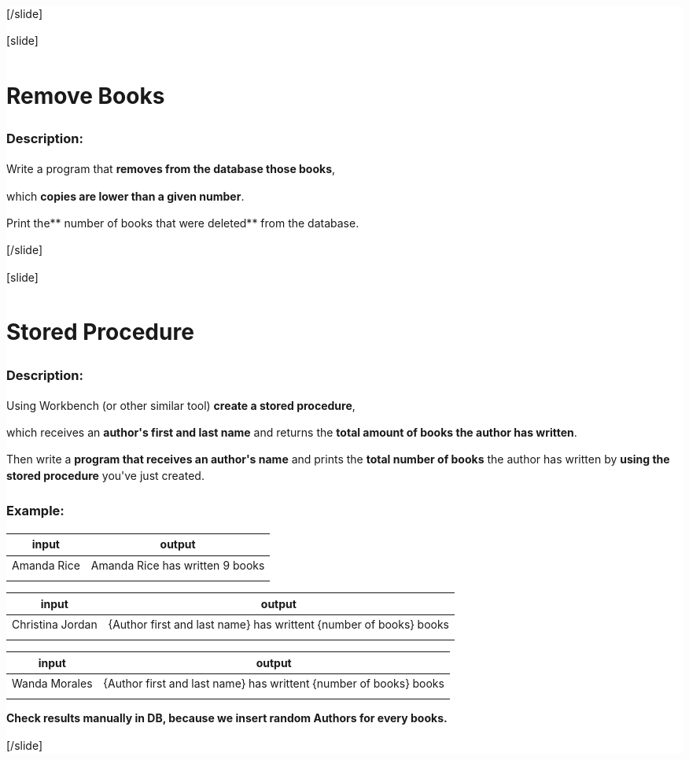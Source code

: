 
[/slide]

[slide]

# Remove Books

### Description:

Write a program that **removes from the database those books**, 

which **copies are lower than a given number**. 

Print the** number of books that were deleted** from the database.

[/slide]

[slide]

# Stored Procedure

### Description:

Using Workbench (or other similar tool) **create a stored procedure**, 

which receives an **author's first and last name** and returns the **total amount of books the author has written**. 

Then write a **program that receives an author's name** and prints the **total number of books** the author has written by **using the stored procedure** you've just created.

### Example:

| **input**  | **output**  |
|---|---|
| Amanda Rice    | Amanda Rice has written 9 books  |
|    |    |

| **input**  | **output**  |
|---|---|
| Christina Jordan    | {Author first and last name} has writtent {number of books} books  |
|    |    |

| **input**  | **output**  |
|---|---|
| Wanda Morales    | {Author first and last name} has writtent {number of books} books  |
|    |    |

**Check results manually in DB, because we insert random Authors for every books.**

[/slide]
